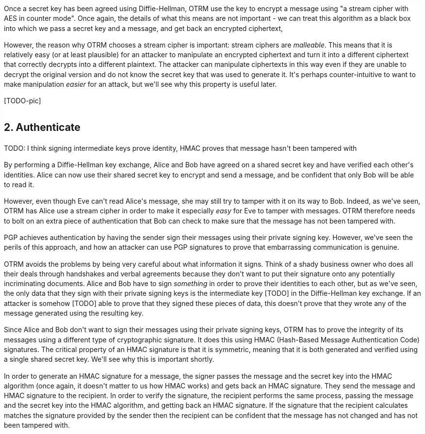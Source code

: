 Once a secret key has been agreed using Diffie-Hellman, OTRM use the key to encrypt a message using "a stream cipher with AES in counter mode". Once again, the details of what this means are not important - we can treat this algorithm as a black box into which we pass a secret key and a message, and get back an encrypted ciphertext,

However, the reason why OTRM chooses a stream cipher is important: stream ciphers are *malleable*. This means that it is relatively easy (or at least plausible) for an attacker to manipulate an encrypted ciphertext and turn it into a different ciphertext that correctly decrypts into a different plaintext. The attacker can manipulate ciphertexts in this way even if they are unable to decrypt the original version and do not know the secret key that was used to generate it. It's perhaps counter-intuitive to want to make manipulation *easier* for an attack, but we'll see why this property is useful later.

[TODO-pic]

## 2. Authenticate

TODO: I think signing intermediate keys prove identity, HMAC proves that message hasn't been tampered with

By performing a Diffie-Hellman key exchange, Alice and Bob have agreed on a shared secret key and have verified each other's identities. Alice can now use their shared secret key to encrypt and send a message, and be confident that only Bob will be able to read it.

However, even though Eve can't read Alice's message, she may still try to tamper with it on its way to Bob. Indeed, as we've seen, OTRM has Alice use a stream cipher in order to make it especially *easy* for Eve to tamper with messages. OTRM therefore needs to bolt on an extra piece of authentication that Bob can check to make sure that the message has not been tampered with.

PGP achieves authentication by having the sender sign their messages using their private signing key. However, we've seen the perils of this approach, and how an attacker can use PGP signatures to prove that embarrassing communication is genuine.

OTRM avoids the problems by being very careful about what information it signs. Think of a shady business owner who does all their deals through handshakes and verbal agreements because they don't want to put their signature onto any potentially incriminating documents. Alice and Bob have to sign *something* in order to prove their identities to each other, but as we've seen, the only data that they sign with their private signing keys is the intermediate key [TODO] in the Diffie-Hellman key exchange. If an attacker is somehow [TODO] able to prove that they signed these pieces of data, this doesn't prove that they wrote any of the message generated using the resulting key.

Since Alice and Bob don't want to sign their messages using their private signing keys, OTRM has to prove the integrity of its messages using a different type of cryptographic signature. It does this using HMAC (Hash-Based Message Authentication Code) signatures. The critical property of an HMAC signature is that it is symmetric, meaning that it is both generated and verified using a single shared secret key. We'll see why this is important shortly.

In order to generate an HMAC signature for a message, the signer passes the message and the secret key into the HMAC algorithm (once again, it doesn't matter to us how HMAC works) and gets back an HMAC signature. They send the message and HMAC signature to the recipient. In order to verify the signature, the recipient performs the same process, passing the message and the secret key into the HMAC algorithm, and getting back an HMAC signature. If the signature that the recipient calculates matches the signature provided by the sender then the recipient can be confident that the message has not changed and has not been tampered with.
